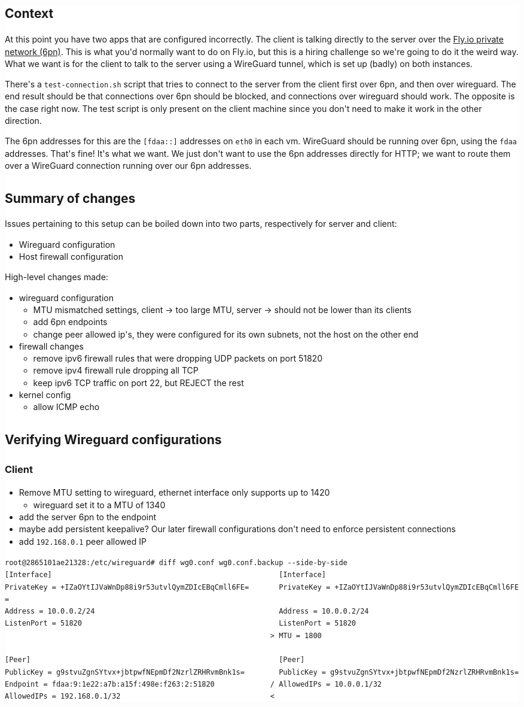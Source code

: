 ## Context
At this point you have two apps that are configured incorrectly. The client is talking directly to the server over the [Fly.io private network (6pn)](https://fly.io/docs/reference/private-networking/). This is what you'd normally want to do on Fly.io, but this is a hiring challenge so we're going to do it the weird way. What we want is for the client to talk to the server using a WireGuard tunnel, which is set up (badly) on both instances.

There's a `test-connection.sh` script that tries to connect to the server from the client first over 6pn, and then over wireguard. The end result should be that connections over 6pn should be blocked, and connections over wireguard should work. The opposite is the case right now. The test script is only present on the client machine since you don't need to make it work in the other direction.

The 6pn addresses for this are the `[fdaa::]` addresses on `eth0` in each vm. WireGuard should be running over 6pn, using the `fdaa` addresses. That's fine! It's what we want. We just don't want to use the 6pn addresses directly for HTTP; we want to route them over a WireGuard connection running over our 6pn addresses.

## Summary of changes

Issues pertaining to this setup can be boiled down into two parts, respectively for server and client:
- Wireguard configuration
- Host firewall configuration

High-level changes made:
- wireguard configuration
   - MTU mismatched settings, client -> too large MTU, server -> should not be lower than its clients
   - add 6pn endpoints
   - change peer allowed ip's, they were configured for its own subnets, not the host on the other end
- firewall changes
   - remove ipv6 firewall rules that were dropping UDP packets on port 51820
   - remove ipv4 firewall rule dropping all TCP
   - keep ipv6 TCP traffic on port 22, but REJECT the rest
- kernel config
   - allow ICMP echo

## Verifying Wireguard configurations

### Client

- Remove MTU setting to wireguard, ethernet interface only supports up to 1420
   - wireguard set it to a MTU of 1340
- add the server 6pn to the endpoint
- maybe add persistent keepalive? Our later firewall configurations don't need to enforce persistent connections
- add `192.168.0.1` peer allowed IP

```shell
root@2865101ae21328:/etc/wireguard# diff wg0.conf wg0.conf.backup --side-by-side
[Interface]                                                     [Interface]
PrivateKey = +IZaOYtIJVaWnDp88i9r53utvlQymZDIcEBqCmll6FE=       PrivateKey = +IZaOYtIJVaWnDp88i9r53utvlQymZDIcEBqCmll6FE=
Address = 10.0.0.2/24                                           Address = 10.0.0.2/24
ListenPort = 51820                                              ListenPort = 51820
                                                              > MTU = 1800

[Peer]                                                          [Peer]
PublicKey = g9stvuZgnSYtvx+jbtpwfNEpmDf2NzrlZRHRvmBnk1s=        PublicKey = g9stvuZgnSYtvx+jbtpwfNEpmDf2NzrlZRHRvmBnk1s=
Endpoint = fdaa:9:1e22:a7b:a15f:498e:f263:2:51820             / AllowedIPs = 10.0.0.1/32
AllowedIPs = 192.168.0.1/32                                   <
```
